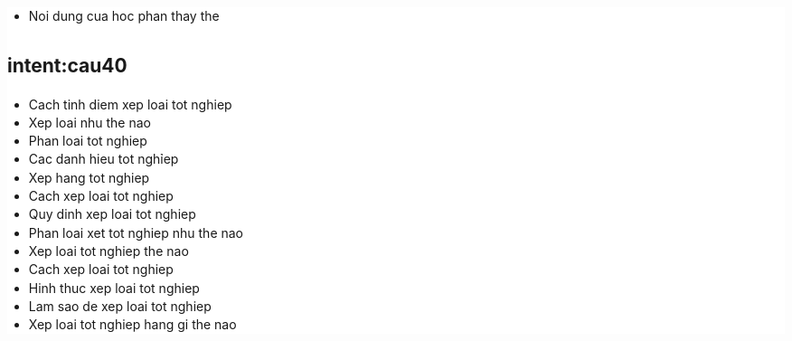  - Noi dung cua hoc phan thay the
## intent:cau40
 - Cach tinh diem xep loai tot nghiep
 - Xep loai nhu the nao
 - Phan loai tot nghiep
 - Cac danh hieu tot nghỉep
 - Xep hang tot nghiep 
 - Cach xep loai tot nghiep
 - Quy dinh xep loai tot nghiep
 - Phan loai xet tot nghiep nhu the nao
 - Xep loai tot nghiep the nao
 - Cach xep loai tot nghiep
 - Hinh thuc xep loai tot nghiep
 - Lam sao de xep loai tot nghiep
 - Xep loai tot nghiep hang gi the nao




 
